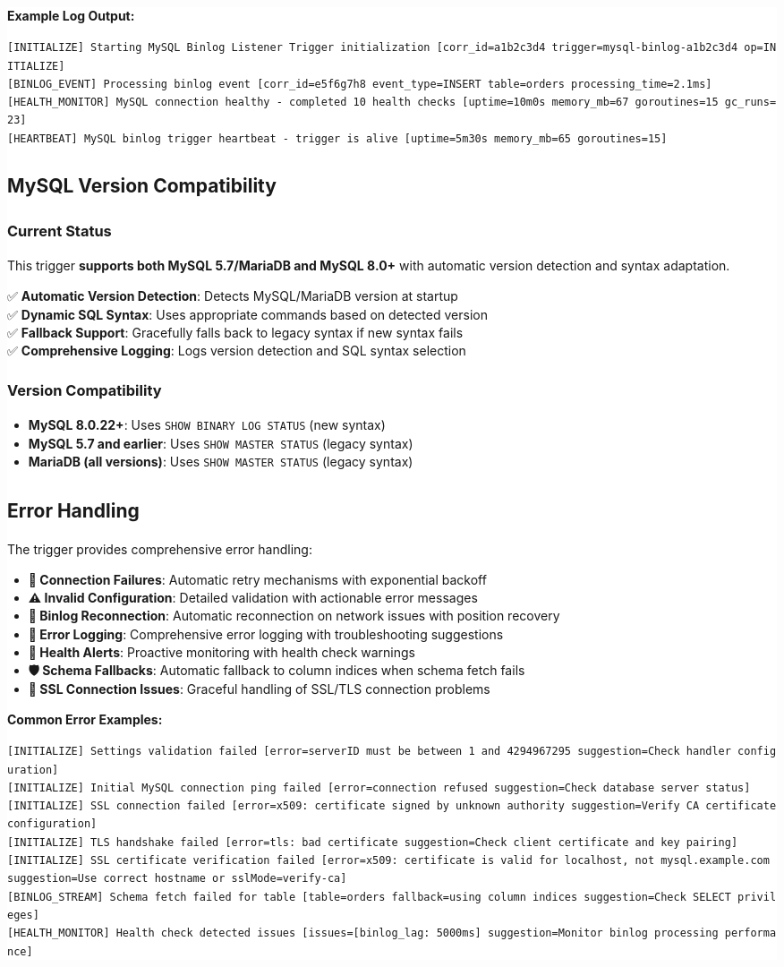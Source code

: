 **Example Log Output:**
```
[INITIALIZE] Starting MySQL Binlog Listener Trigger initialization [corr_id=a1b2c3d4 trigger=mysql-binlog-a1b2c3d4 op=INITIALIZE]
[BINLOG_EVENT] Processing binlog event [corr_id=e5f6g7h8 event_type=INSERT table=orders processing_time=2.1ms]
[HEALTH_MONITOR] MySQL connection healthy - completed 10 health checks [uptime=10m0s memory_mb=67 goroutines=15 gc_runs=23]
[HEARTBEAT] MySQL binlog trigger heartbeat - trigger is alive [uptime=5m30s memory_mb=65 goroutines=15]
```

## MySQL Version Compatibility

### Current Status
This trigger **supports both MySQL 5.7/MariaDB and MySQL 8.0+** with automatic version detection and syntax adaptation.

✅ **Automatic Version Detection**: Detects MySQL/MariaDB version at startup  
✅ **Dynamic SQL Syntax**: Uses appropriate commands based on detected version  
✅ **Fallback Support**: Gracefully falls back to legacy syntax if new syntax fails  
✅ **Comprehensive Logging**: Logs version detection and SQL syntax selection  

### Version Compatibility
- **MySQL 8.0.22+**: Uses `SHOW BINARY LOG STATUS` (new syntax)
- **MySQL 5.7 and earlier**: Uses `SHOW MASTER STATUS` (legacy syntax) 
- **MariaDB (all versions)**: Uses `SHOW MASTER STATUS` (legacy syntax)


## Error Handling

The trigger provides comprehensive error handling:

- **🔄 Connection Failures**: Automatic retry mechanisms with exponential backoff
- **⚠️ Invalid Configuration**: Detailed validation with actionable error messages
- **📡 Binlog Reconnection**: Automatic reconnection on network issues with position recovery
- **📝 Error Logging**: Comprehensive error logging with troubleshooting suggestions
- **🚨 Health Alerts**: Proactive monitoring with health check warnings
- **🛡️ Schema Fallbacks**: Automatic fallback to column indices when schema fetch fails
- **🔐 SSL Connection Issues**: Graceful handling of SSL/TLS connection problems

**Common Error Examples:**
```
[INITIALIZE] Settings validation failed [error=serverID must be between 1 and 4294967295 suggestion=Check handler configuration]
[INITIALIZE] Initial MySQL connection ping failed [error=connection refused suggestion=Check database server status]
[INITIALIZE] SSL connection failed [error=x509: certificate signed by unknown authority suggestion=Verify CA certificate configuration]
[INITIALIZE] TLS handshake failed [error=tls: bad certificate suggestion=Check client certificate and key pairing]
[INITIALIZE] SSL certificate verification failed [error=x509: certificate is valid for localhost, not mysql.example.com suggestion=Use correct hostname or sslMode=verify-ca]
[BINLOG_STREAM] Schema fetch failed for table [table=orders fallback=using column indices suggestion=Check SELECT privileges]
[HEALTH_MONITOR] Health check detected issues [issues=[binlog_lag: 5000ms] suggestion=Monitor binlog processing performance]
```
